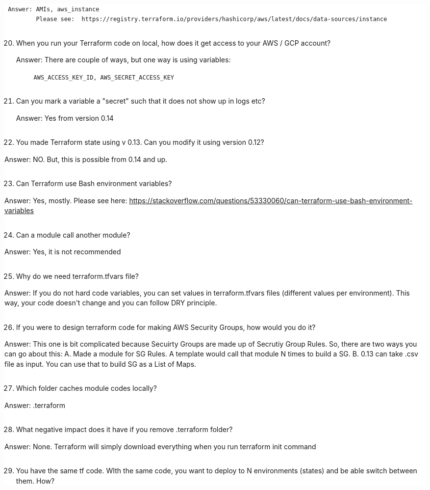      Answer: AMIs, aws_instance
             Please see:  https://registry.terraform.io/providers/hashicorp/aws/latest/docs/data-sources/instance

##
20.  When you run your Terraform code on local, how does it get access to your AWS / GCP account?

     Answer: There are couple of ways, but one way is using variables:

              AWS_ACCESS_KEY_ID, AWS_SECRET_ACCESS_KEY 

##
21. Can you mark a variable a "secret" such that it does not show up in logs etc?

    Answer: Yes from version 0.14

##
22. You made Terraform state using v 0.13. Can you modify it using version 0.12?

   Answer: NO.   But, this is possible from 0.14 and up.

##
23. Can Terraform use Bash environment variables?

   Answer: Yes, mostly. 
           Please see here:
           https://stackoverflow.com/questions/53330060/can-terraform-use-bash-environment-variables

##
24. Can a module call another module?

   Answer: Yes, it is not recommended

##
25. Why do we need terraform.tfvars file?

   Answer: If you do not hard code variables, you can set values in terraform.tfvars files (different values per environment).
           This way, your code doesn't change and you can follow DRY principle.

##
26. If you were to design terraform code for making AWS Security Groups, how would you do it?

  Answer: This one is bit complicated because Secuirty Groups are made up of Secrutiy Group Rules. So, there are two ways you can go about this:
          A. Made a module for SG Rules. A template would call that module N times to build a SG.
          B. 0.13 can take .csv file as input. You can use that to build SG as a List of Maps.

##
27. Which folder caches module codes locally?

  Answer: .terraform

##
28. What negative impact does it have if you remove .terraform folder?

  Answer: None. Terraform will simply download everything when you run terraform init command

##
29. You have the same tf code. WIth the same code, you want to deploy to N environments (states) and be able switch between them. How?
